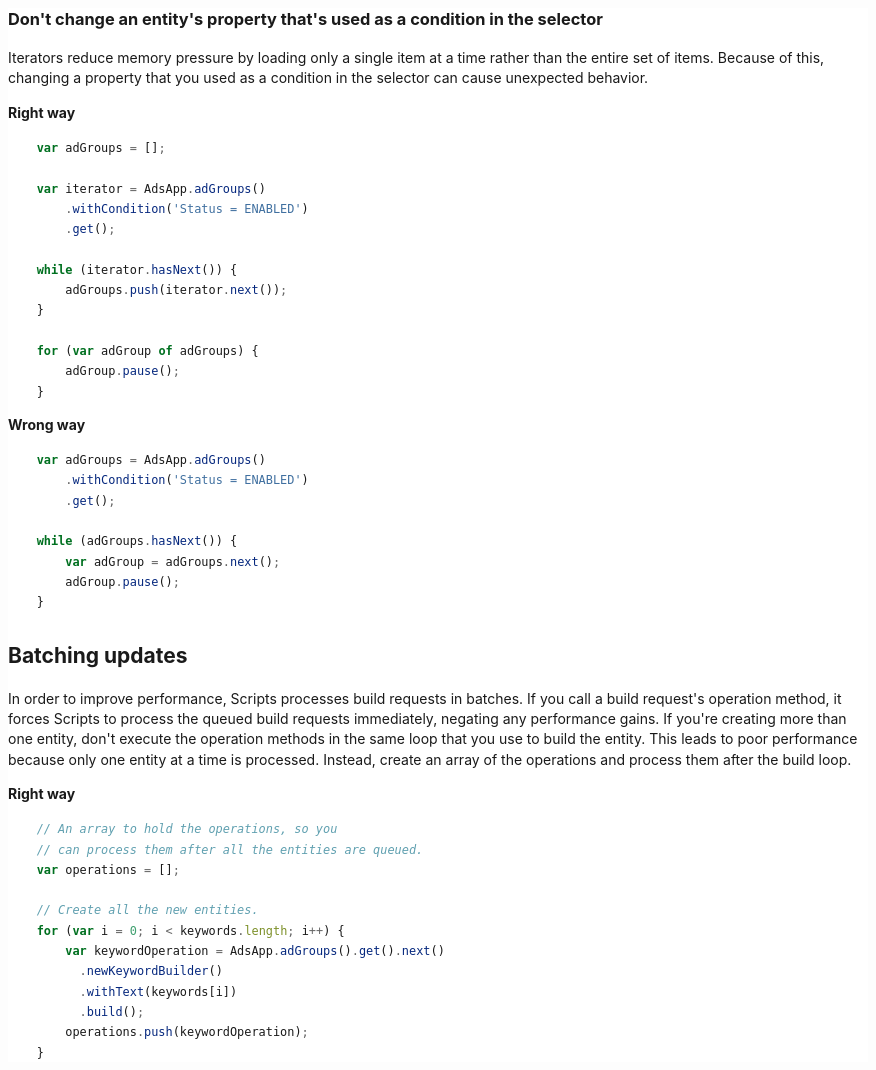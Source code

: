 

### Don't change an entity's property that's used as a condition in the selector

Iterators reduce memory pressure by loading only a single item at a time rather than the entire set of items. Because of this, changing a property that you used as a condition in the selector can cause unexpected behavior.

**Right way**

```javascript
    var adGroups = []; 

    var iterator = AdsApp.adGroups()
        .withCondition('Status = ENABLED')
        .get();

    while (iterator.hasNext()) {
        adGroups.push(iterator.next());
    }

    for (var adGroup of adGroups) {
        adGroup.pause();
    }
```


**Wrong way**

```javascript
    var adGroups = AdsApp.adGroups()
        .withCondition('Status = ENABLED')
        .get();

    while (adGroups.hasNext()) {
        var adGroup = adGroups.next();
        adGroup.pause();
    }
```



## Batching updates

In order to improve performance, Scripts processes build requests in batches. If you call a build request's operation method, it forces Scripts to process the queued build requests immediately, negating any performance gains. If you're creating more than one entity, don't execute the operation methods in the same loop that you use to build the entity. This leads to poor performance because only one entity at a time is processed. Instead, create an array of the operations and process them after the build loop.


**Right way**

``` javascript
    // An array to hold the operations, so you 
    // can process them after all the entities are queued.
    var operations = []; 

    // Create all the new entities.
    for (var i = 0; i < keywords.length; i++) {
        var keywordOperation = AdsApp.adGroups().get().next()
          .newKeywordBuilder()
          .withText(keywords[i])
          .build();
        operations.push(keywordOperation);
    }

```